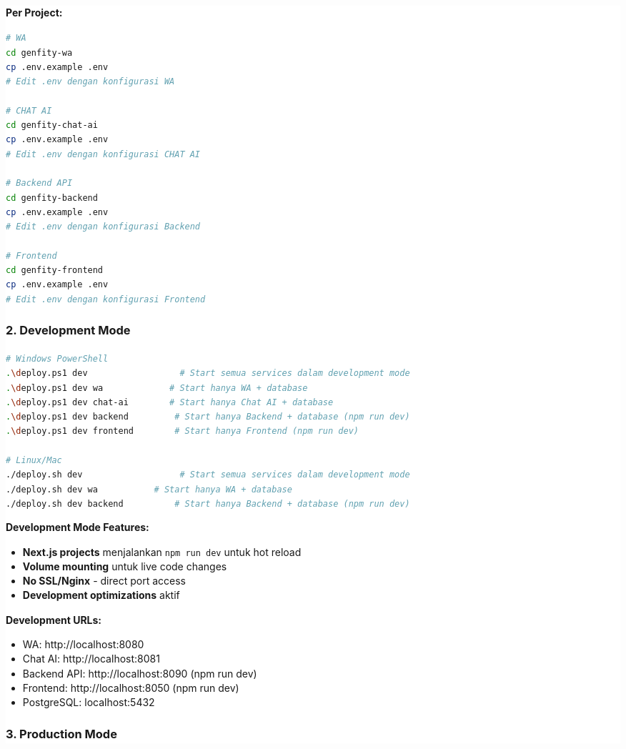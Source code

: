 **Per Project:**
```bash
# WA
cd genfity-wa
cp .env.example .env
# Edit .env dengan konfigurasi WA

# CHAT AI
cd genfity-chat-ai
cp .env.example .env
# Edit .env dengan konfigurasi CHAT AI

# Backend API
cd genfity-backend
cp .env.example .env
# Edit .env dengan konfigurasi Backend

# Frontend
cd genfity-frontend
cp .env.example .env
# Edit .env dengan konfigurasi Frontend
```

### 2. Development Mode

```bash
# Windows PowerShell
.\deploy.ps1 dev                  # Start semua services dalam development mode
.\deploy.ps1 dev wa             # Start hanya WA + database
.\deploy.ps1 dev chat-ai        # Start hanya Chat AI + database
.\deploy.ps1 dev backend         # Start hanya Backend + database (npm run dev)
.\deploy.ps1 dev frontend        # Start hanya Frontend (npm run dev)

# Linux/Mac
./deploy.sh dev                   # Start semua services dalam development mode
./deploy.sh dev wa           # Start hanya WA + database
./deploy.sh dev backend          # Start hanya Backend + database (npm run dev)
```

**Development Mode Features:**
- **Next.js projects** menjalankan `npm run dev` untuk hot reload
- **Volume mounting** untuk live code changes
- **No SSL/Nginx** - direct port access
- **Development optimizations** aktif

**Development URLs:**
- WA: http://localhost:8080
- Chat AI: http://localhost:8081
- Backend API: http://localhost:8090 (npm run dev)
- Frontend: http://localhost:8050 (npm run dev)
- PostgreSQL: localhost:5432

### 3. Production Mode
